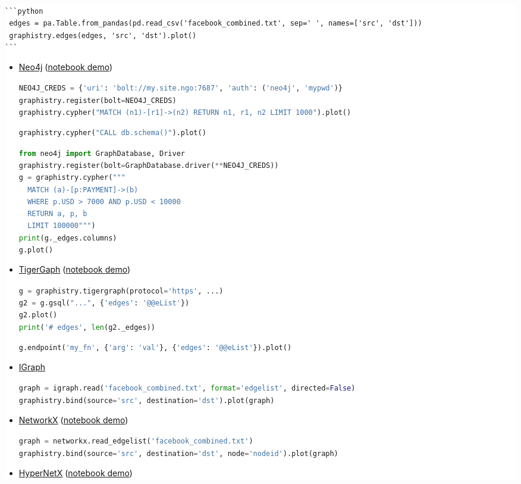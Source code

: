     ```python
     edges = pa.Table.from_pandas(pd.read_csv('facebook_combined.txt', sep=' ', names=['src', 'dst']))
     graphistry.edges(edges, 'src', 'dst').plot()
    ```
    
  - [Neo4j](http://neo4j.com) ([notebook demo](demos/demos_databases_apis/neo4j/official/graphistry_bolt_tutorial_public.ipynb))
  
    ```python
    NEO4J_CREDS = {'uri': 'bolt://my.site.ngo:7687', 'auth': ('neo4j', 'mypwd')}
    graphistry.register(bolt=NEO4J_CREDS)
    graphistry.cypher("MATCH (n1)-[r1]->(n2) RETURN n1, r1, n2 LIMIT 1000").plot()
    ```

    ```python
    graphistry.cypher("CALL db.schema()").plot()
    ```          

    ```python
    from neo4j import GraphDatabase, Driver
    graphistry.register(bolt=GraphDatabase.driver(**NEO4J_CREDS))
    g = graphistry.cypher("""
      MATCH (a)-[p:PAYMENT]->(b)
      WHERE p.USD > 7000 AND p.USD < 10000
      RETURN a, p, b
      LIMIT 100000""")
    print(g._edges.columns)
    g.plot()
    ```

  - [TigerGaph](https://tigergraph.com) ([notebook demo](demos/demos_databases_apis/tigergraph/tigergraph_pygraphistry_bindings.ipynb))

      ```python
      g = graphistry.tigergraph(protocol='https', ...)
      g2 = g.gsql("...", {'edges': '@@eList'})
      g2.plot()
      print('# edges', len(g2._edges))
      ```
      ```python
      g.endpoint('my_fn', {'arg': 'val'}, {'edges': '@@eList'}).plot()      
      ```

  - [IGraph](http://igraph.org)

     ```python
     graph = igraph.read('facebook_combined.txt', format='edgelist', directed=False)
     graphistry.bind(source='src', destination='dst').plot(graph)
     ```

  - [NetworkX](https://networkx.github.io) ([notebook demo](demos/demos_databases_apis/networkx/networkx.ipynb))

     ```python
     graph = networkx.read_edgelist('facebook_combined.txt')
     graphistry.bind(source='src', destination='dst', node='nodeid').plot(graph)
     ```
  - [HyperNetX](https://github.com/pnnl/HyperNetX) ([notebook demo](demos/demos_databases_apis/hypernetx/hypernetx.ipynb))
